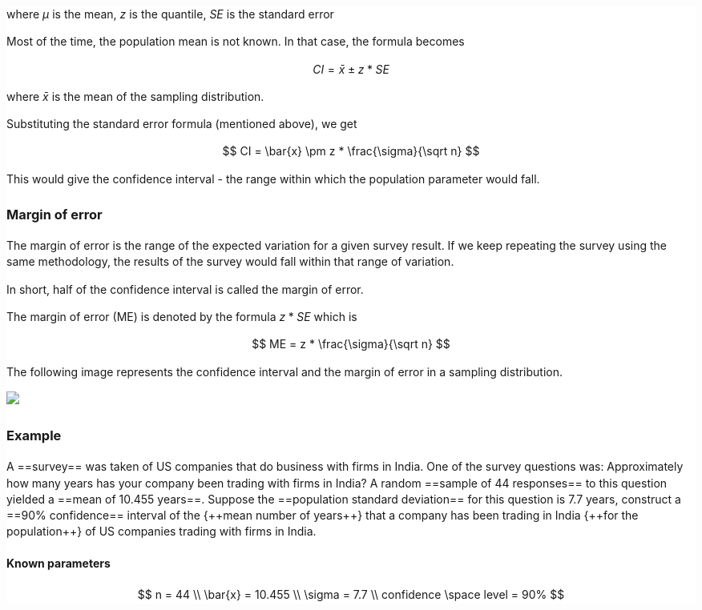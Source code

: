 where
$\mu$ is the mean, $z$ is the quantile, $SE$ is the standard error

Most of the time, the population mean is not known. In that case, the formula becomes

$$
CI = \bar{x} \pm z *SE
$$

where $\bar{x}$ is the mean of the sampling distribution.

Substituting the standard error formula (mentioned above), we get

$$
CI = \bar{x} \pm z * \frac{\sigma}{\sqrt n}
$$

This would give the confidence interval - the range within which the population parameter would fall.

### Margin of error

The margin of error is the range of the expected variation for a given survey result. If we keep repeating the survey using the same methodology, the results of the survey would fall within that range of variation.

In short, half of the confidence interval is called the margin of error. 

The margin of error (ME) is denoted by the formula $z * SE$ which is 

$$
ME = z * \frac{\sigma}{\sqrt n}
$$

The following image represents the confidence interval and the margin of error in a sampling distribution.

![](https://i.imgur.com/gc1Tobd.png)


### Example

A ==survey== was taken of US companies that do business with firms in India. One of the survey questions was: Approximately how many years has your company been trading with firms in India? A random ==sample of 44 responses== to this question yielded a ==mean of 10.455 years==. Suppose the ==population standard deviation== for this question is 7.7 years, construct a ==90% confidence== interval of the {++mean number of years++} that a company has been trading in India {++for the population++} of US companies trading with firms in India. 

#### Known parameters

$$
n = 44 \\
\bar{x} = 10.455 \\
\sigma = 7.7 \\
confidence \space level = 90%
$$
